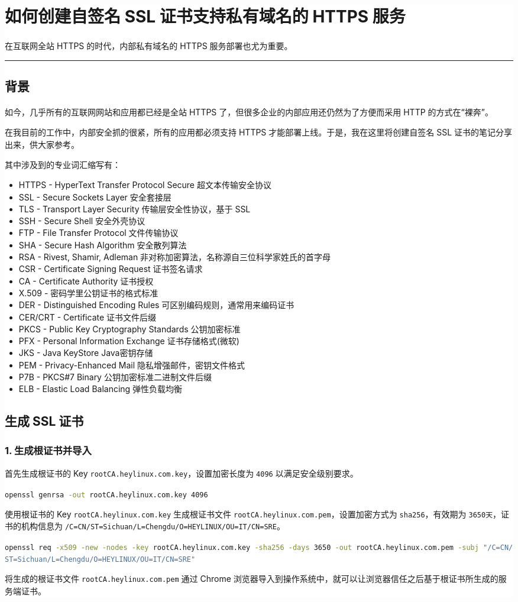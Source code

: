 # 如何创建自签名 SSL 证书支持私有域名的 HTTPS 服务


在互联网全站 HTTPS 的时代，内部私有域名的 HTTPS 服务部署也尤为重要。



---

## 背景

如今，几乎所有的互联网网站和应用都已经是全站 HTTPS 了，但很多企业的内部应用还仍然为了方便而采用 HTTP 的方式在“裸奔”。

在我目前的工作中，内部安全抓的很紧，所有的应用都必须支持 HTTPS 才能部署上线。于是，我在这里将创建自签名 SSL 证书的笔记分享出来，供大家参考。

其中涉及到的专业词汇缩写有：

- HTTPS - HyperText Transfer Protocol Secure 超文本传输安全协议
- SSL - Secure Sockets Layer 安全套接层
- TLS - Transport Layer Security 传输层安全性协议，基于 SSL
- SSH - Secure Shell 安全外壳协议
- FTP - File Transfer Protocol 文件传输协议
- SHA - Secure Hash Algorithm 安全散列算法
- RSA - Rivest, Shamir, Adleman 非对称加密算法，名称源自三位科学家姓氏的首字母
- CSR - Certificate Signing Request 证书签名请求
- CA - Certificate Authority 证书授权
- X.509 - 密码学里公钥证书的格式标准
- DER - Distinguished Encoding Rules 可区别编码规则，通常用来编码证书
- CER/CRT - Certificate 证书文件后缀
- PKCS - Public Key Cryptography Standards 公钥加密标准
- PFX - Personal Information Exchange 证书存储格式(微软)
- JKS - Java KeyStore Java密钥存储
- PEM - Privacy-Enhanced Mail 隐私增强邮件，密钥文件格式
- P7B - PKCS#7 Binary 公钥加密标准二进制文件后缀
- ELB - Elastic Load Balancing 弹性负载均衡

## 生成 SSL 证书

### 1. 生成根证书并导入
首先生成根证书的 Key `rootCA.heylinux.com.key`，设置加密长度为 `4096` 以满足安全级别要求。

```bash
openssl genrsa -out rootCA.heylinux.com.key 4096
```

使用根证书的 Key `rootCA.heylinux.com.key` 生成根证书文件 `rootCA.heylinux.com.pem`，设置加密方式为 `sha256`，有效期为 `3650天`，证书的机构信息为 `/C=CN/ST=Sichuan/L=Chengdu/O=HEYLINUX/OU=IT/CN=SRE`。

```bash
openssl req -x509 -new -nodes -key rootCA.heylinux.com.key -sha256 -days 3650 -out rootCA.heylinux.com.pem -subj "/C=CN/ST=Sichuan/L=Chengdu/O=HEYLINUX/OU=IT/CN=SRE"
```

将生成的根证书文件 `rootCA.heylinux.com.pem` 通过 Chrome 浏览器导入到操作系统中，就可以让浏览器信任之后基于根证书所生成的服务端证书。
